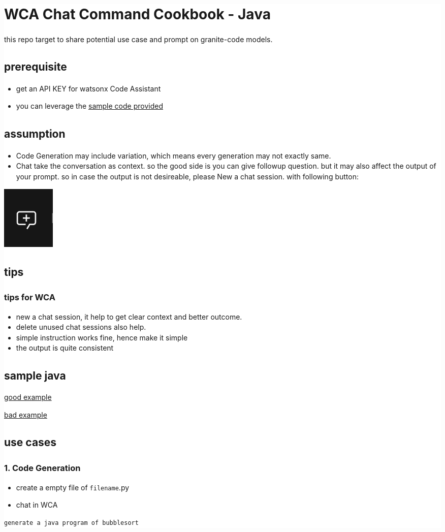 # WCA Chat Command Cookbook - Java

this repo target to share potential use case and prompt on granite-code models.

## prerequisite

- get an API KEY for watsonx Code Assistant

- you can leverage the [sample code provided](../sample/java/)

## assumption

- Code Generation may include variation, which means every generation may not exactly same.
- Chat take the conversation as context. so the good side is you can give followup question. but it may also affect the output of your prompt. so in case the output is not desireable, please New a chat session. with following button:

![alt text](/images/new_chat_button.png)


## tips

### tips for WCA

- new a chat session, it help to get clear context and better outcome.
- delete unused chat sessions also help.
- simple instruction works fine, hence make it simple
- the output is quite consistent

## sample java

[good example](../sample/java/sample.java)

[bad example](../sample/java/bad.java)

## use cases

### 1. Code Generation

- create a empty file of `filename`.py

- chat in WCA

```text
generate a java program of bubblesort
```
